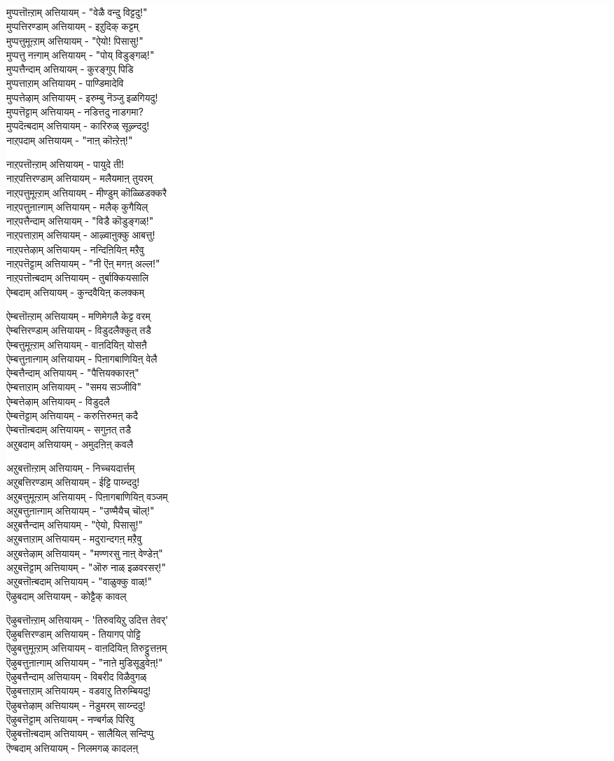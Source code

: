 मुप्पत्तॊऩ्ऱाम् अत्तियायम् - "वेळै वन्दु विट्टदु!"  
मुप्पत्तिरण्डाम् अत्तियायम् - इऱुदिक् कट्टम्  
मुप्पत्तुमूऩ्ऱाम् अत्तियायम् - "ऐयो! पिसासु!"  
मुप्पत्तु नऩ्गाम् अत्तियायम् - "पोय् विडुङ्गळ्!"  
मुप्पत्तैन्दाम् अत्तियायम् - कुरङ्गुप् पिडि  
मुप्पत्ताऱाम् अत्तियायम् - पाण्डिमादेवि  
मुप्पत्तेऴाम् अत्तियायम् - इरुम्बु नॆञ्जु इळगियदु!  
मुप्पत्तॆट्टाम् अत्तियायम् - नडित्तदु नाडगमा?  
मुप्पदॆऩ्बदाम् अत्तियायम् - कारिरुळ् सूऴ्न्ददु!  
नाऱ्‌पदाम् अत्तियायम् - "नाऩ् कॊऩ्ऱेऩ्!"  
  
नाऱ्‌पत्तॊऩ्ऱाम् अत्तियायम् - पायुदे ती!  
नाऱ्‌पत्तिरण्डाम् अत्तियायम् - मलैयमाऩ् तुयरम्  
नाऱ्‌पत्तुमूऩ्ऱाम् अत्तियायम् - मीण्डुम् कॊळ्ळिडक्करै  
नाऱ्‌पत्तुऩाऩ्गाम् अत्तियायम् - मलैक् कुगैयिल्  
नाऱ्‌पत्तैन्दाम् अत्तियायम् - "विडै कॊडुङ्गळ्!"  
नाऱ्‌पत्ताऱाम् अत्तियायम् - आऴ्वाऩुक्कु आबत्तु!  
नाऱ्‌पत्तेऴाम् अत्तियायम् - नन्दिऩियिऩ् मऱैवु  
नाऱ्‌पत्तॆट्टाम् अत्तियायम् - "नी ऎऩ् मगऩ् अल्ल!"  
नाऱ्‌पत्तॊऩ्बदाम् अत्तियायम् - तुर्बाक्कियसालि  
ऐम्बदाम् अत्तियायम् - कुन्दवैयिऩ् कलक्कम्  
  
ऐम्बत्तॊऩ्ऱाम् अत्तियायम् - मणिमेगलै केट्ट वरम्  
ऐम्बत्तिरण्डाम् अत्तियायम् - विडुदलैक्कुत् तडै  
ऐम्बत्तुमूऩ्ऱाम् अत्तियायम् - वाऩदियिऩ् योसऩै  
ऐम्बत्तुऩाऩ्गाम् अत्तियायम् - पिऩागबाणियिऩ् वेलै  
ऐम्बत्तैन्दाम् अत्तियायम् - "पैत्तियक्कारऩ्"  
ऐम्बत्ताऱाम् अत्तियायम् - "समय सञ्जीवि"  
ऐम्बत्तेऴाम् अत्तियायम् - विडुदलै  
ऐम्बत्तॆट्टाम् अत्तियायम् - करुत्तिरुमऩ् कदै  
ऐम्बत्तॊऩ्बदाम् अत्तियायम् - सगुऩत् तडै  
अऱुबदाम् अत्तियायम् - अमुदऩिऩ् कवलै  
  
अऱुबत्तॊऩ्ऱाम् अत्तियायम् - निच्चयदार्त्तम्  
अऱुबत्तिरण्डाम् अत्तियायम् - ईट्टि पाय्न्ददु!  
अऱुबत्तुमूऩ्ऱाम् अत्तियायम् - पिऩागबाणियिऩ् वञ्जम्  
अऱुबत्तुऩाऩ्गाम् अत्तियायम् - "उण्मैयैच् चॊल्!"  
अऱुबत्तैन्दाम् अत्तियायम् - "ऐयो, पिसासु!"  
अऱुबत्ताऱाम् अत्तियायम् - मदुरान्दगऩ् मऱैवु  
अऱुबत्तेऴाम् अत्तियायम् - "मण्णरसु नाऩ् वेण्डेऩ्"  
अऱुबत्तॆट्टाम् अत्तियायम् - "ऒरु नाळ् इळवरसर्!"  
अऱुबत्तॊऩ्बदाम् अत्तियायम् - "वाळुक्कु वाळ्!"  
ऎऴुबदाम् अत्तियायम् - कोट्टैक् कावल्  
  
ऎऴुबत्तॊऩ्ऱाम् अत्तियायम् - 'तिरुवयिऱु उदित्त तेवर्'  
ऎऴुबत्तिरण्डाम् अत्तियायम् - तियागप् पोट्टि  
ऎऴुबत्तुमूऩ्ऱाम् अत्तियायम् - वाऩदियिऩ् तिरुट्टुत्तऩम्  
ऎऴुबत्तुऩाऩ्गाम् अत्तियायम् - "नाऩे मुडिसूडुवेऩ्!"  
ऎऴुबत्तैन्दाम् अत्तियायम् - विबरीद विळैवुगळ्  
ऎऴुबत्ताऱाम् अत्तियायम् - वडवाऱु तिरुम्बियदु!  
ऎऴुबत्तेऴाम् अत्तियायम् - नॆडुमरम् साय्न्ददु!  
ऎऴुबत्तॆट्टाम् अत्तियायम् - नण्बर्गळ् पिरिवु  
ऎऴुबत्तॊऩ्बदाम् अत्तियायम् - सालैयिल् सन्दिप्पु  
ऎण्बदाम् अत्तियायम् - निलमगळ् कादलऩ्  
  